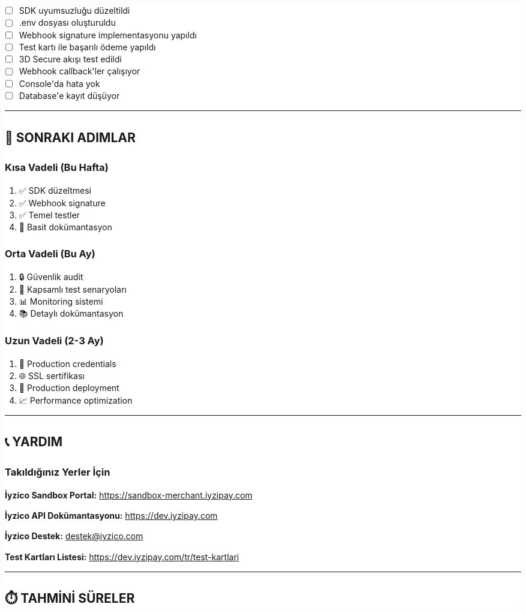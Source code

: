 - [ ] SDK uyumsuzluğu düzeltildi
- [ ] .env dosyası oluşturuldu
- [ ] Webhook signature implementasyonu yapıldı
- [ ] Test kartı ile başarılı ödeme yapıldı
- [ ] 3D Secure akışı test edildi
- [ ] Webhook callback'ler çalışıyor
- [ ] Console'da hata yok
- [ ] Database'e kayıt düşüyor

---

## 🚀 SONRAKI ADIMLAR

### Kısa Vadeli (Bu Hafta)
1. ✅ SDK düzeltmesi
2. ✅ Webhook signature
3. ✅ Temel testler
4. 📝 Basit dokümantasyon

### Orta Vadeli (Bu Ay)
1. 🔒 Güvenlik audit
2. 🧪 Kapsamlı test senaryoları
3. 📊 Monitoring sistemi
4. 📚 Detaylı dokümantasyon

### Uzun Vadeli (2-3 Ay)
1. 🏢 Production credentials
2. 🌐 SSL sertifikası
3. 🚀 Production deployment
4. 📈 Performance optimization

---

## 📞 YARDIM

### Takıldığınız Yerler İçin

**İyzico Sandbox Portal:**
https://sandbox-merchant.iyzipay.com

**İyzico API Dokümantasyonu:**
https://dev.iyzipay.com

**İyzico Destek:**
destek@iyzico.com

**Test Kartları Listesi:**
https://dev.iyzipay.com/tr/test-kartlari

---

## ⏱️ TAHMİNİ SÜRELER
